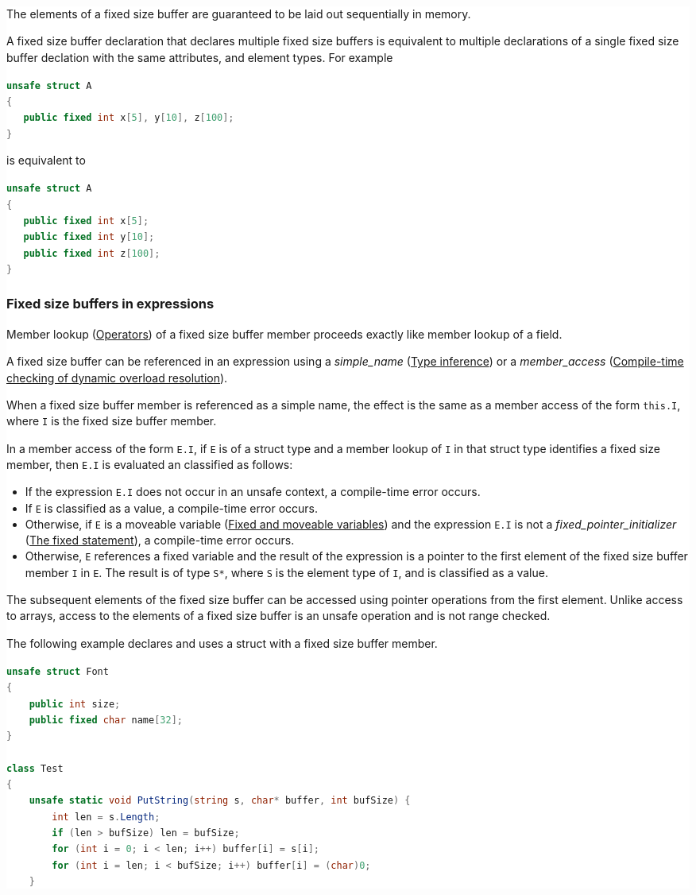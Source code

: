 The elements of a fixed size buffer are guaranteed to be laid out sequentially in memory.

A fixed size buffer declaration that declares multiple fixed size buffers is equivalent to multiple declarations of a single fixed size buffer declation with the same attributes, and element types. For example

```csharp
unsafe struct A
{
   public fixed int x[5], y[10], z[100];
}
```

is equivalent to

```csharp
unsafe struct A
{
   public fixed int x[5];
   public fixed int y[10];
   public fixed int z[100];
}
```

### Fixed size buffers in expressions

Member lookup ([Operators](expressions.md#operators)) of a fixed size buffer member proceeds exactly like member lookup of a field.

A fixed size buffer can be referenced in an expression using a *simple_name* ([Type inference](expressions.md#type-inference)) or a *member_access* ([Compile-time checking of dynamic overload resolution](expressions.md#compile-time-checking-of-dynamic-overload-resolution)).

When a fixed size buffer member is referenced as a simple name, the effect is the same as a member access of the form `this.I`, where `I` is the fixed size buffer member.

In a member access of the form `E.I`, if `E` is of a struct type and a member lookup of `I` in that struct type identifies a fixed size member, then `E.I` is evaluated an classified as follows:

*  If the expression `E.I` does not occur in an unsafe context, a compile-time error occurs.
*  If `E` is classified as a value, a compile-time error occurs.
*  Otherwise, if `E` is a moveable variable ([Fixed and moveable variables](unsafe-code.md#fixed-and-moveable-variables)) and the expression `E.I` is not a *fixed_pointer_initializer* ([The fixed statement](unsafe-code.md#the-fixed-statement)), a compile-time error occurs.
*  Otherwise, `E` references a fixed variable and the result of the expression is a pointer to the first element of the fixed size buffer member `I` in `E`. The result is of type `S*`, where `S` is the element type of `I`, and is classified as a value.

The subsequent elements of the fixed size buffer can be accessed using pointer operations from the first element. Unlike access to arrays, access to the elements of a fixed size buffer is an unsafe operation and is not range checked.

The following example declares and uses a struct with a fixed size buffer member.

```csharp
unsafe struct Font
{
    public int size;
    public fixed char name[32];
}

class Test
{
    unsafe static void PutString(string s, char* buffer, int bufSize) {
        int len = s.Length;
        if (len > bufSize) len = bufSize;
        for (int i = 0; i < len; i++) buffer[i] = s[i];
        for (int i = len; i < bufSize; i++) buffer[i] = (char)0;
    }

```
